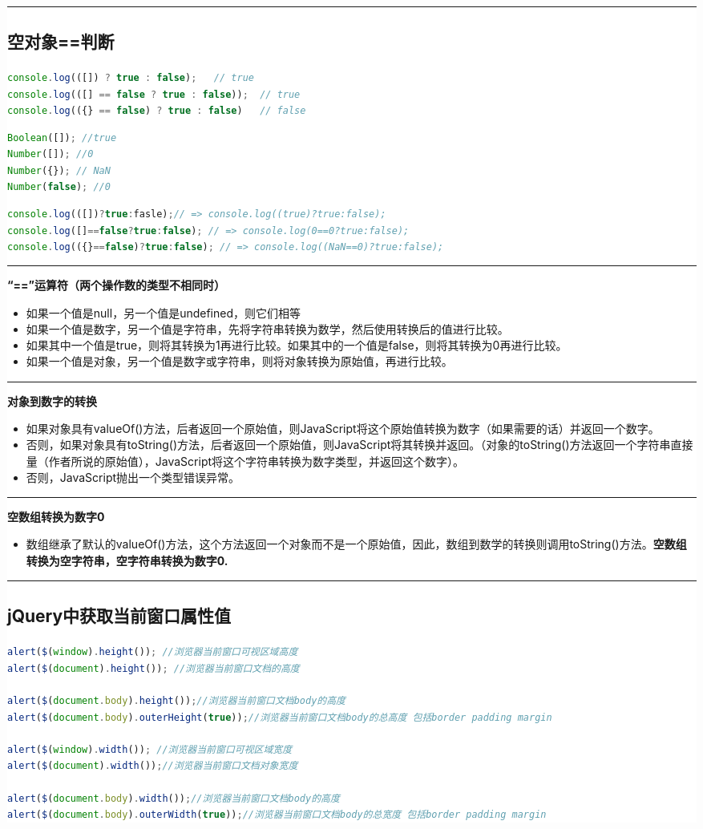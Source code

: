

----

## 空对象==判断

```js
console.log(([]) ? true : false);   // true
console.log(([] == false ? true : false));  // true
console.log(({} == false) ? true : false)   // false
```

```js
Boolean([]); //true
Number([]); //0
Number({}); // NaN
Number(false); //0
```

```js
console.log(([])?true:fasle);// => console.log((true)?true:false);
console.log([]==false?true:false); // => console.log(0==0?true:false);
console.log(({}==false)?true:false); // => console.log((NaN==0)?true:false);
```

------

**“==”运算符（两个操作数的类型不相同时）**

- 如果一个值是null，另一个值是undefined，则它们相等
- 如果一个值是数字，另一个值是字符串，先将字符串转换为数学，然后使用转换后的值进行比较。
- 如果其中一个值是true，则将其转换为1再进行比较。如果其中的一个值是false，则将其转换为0再进行比较。
- 如果一个值是对象，另一个值是数字或字符串，则将对象转换为原始值，再进行比较。

------

**对象到数字的转换**

- 如果对象具有valueOf()方法，后者返回一个原始值，则JavaScript将这个原始值转换为数字（如果需要的话）并返回一个数字。
- 否则，如果对象具有toString()方法，后者返回一个原始值，则JavaScript将其转换并返回。（对象的toString()方法返回一个字符串直接量（作者所说的原始值），JavaScript将这个字符串转换为数字类型，并返回这个数字）。
- 否则，JavaScript抛出一个类型错误异常。

------

**空数组转换为数字0**

- 数组继承了默认的valueOf()方法，这个方法返回一个对象而不是一个原始值，因此，数组到数学的转换则调用toString()方法。**空数组转换为空字符串，空字符串转换为数字0.**



---

## jQuery中获取当前窗口属性值

```js
alert($(window).height()); //浏览器当前窗口可视区域高度 
alert($(document).height()); //浏览器当前窗口文档的高度 

alert($(document.body).height());//浏览器当前窗口文档body的高度 
alert($(document.body).outerHeight(true));//浏览器当前窗口文档body的总高度 包括border padding margin 

alert($(window).width()); //浏览器当前窗口可视区域宽度 
alert($(document).width());//浏览器当前窗口文档对象宽度 

alert($(document.body).width());//浏览器当前窗口文档body的高度 
alert($(document.body).outerWidth(true));//浏览器当前窗口文档body的总宽度 包括border padding margin 
```
